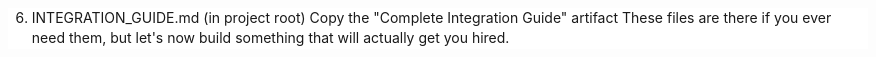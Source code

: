 6. INTEGRATION_GUIDE.md (in project root)
Copy the "Complete Integration Guide" artifact
These files are there if you ever need them, but let's now build something that will actually get you hired.
